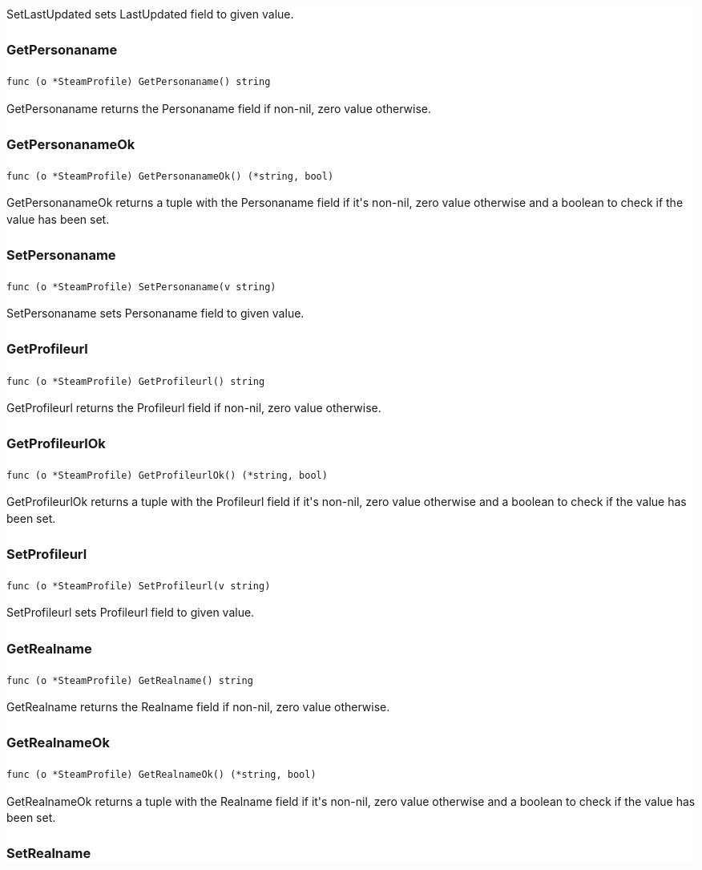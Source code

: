SetLastUpdated sets LastUpdated field to given value.


### GetPersonaname

`func (o *SteamProfile) GetPersonaname() string`

GetPersonaname returns the Personaname field if non-nil, zero value otherwise.

### GetPersonanameOk

`func (o *SteamProfile) GetPersonanameOk() (*string, bool)`

GetPersonanameOk returns a tuple with the Personaname field if it's non-nil, zero value otherwise
and a boolean to check if the value has been set.

### SetPersonaname

`func (o *SteamProfile) SetPersonaname(v string)`

SetPersonaname sets Personaname field to given value.


### GetProfileurl

`func (o *SteamProfile) GetProfileurl() string`

GetProfileurl returns the Profileurl field if non-nil, zero value otherwise.

### GetProfileurlOk

`func (o *SteamProfile) GetProfileurlOk() (*string, bool)`

GetProfileurlOk returns a tuple with the Profileurl field if it's non-nil, zero value otherwise
and a boolean to check if the value has been set.

### SetProfileurl

`func (o *SteamProfile) SetProfileurl(v string)`

SetProfileurl sets Profileurl field to given value.


### GetRealname

`func (o *SteamProfile) GetRealname() string`

GetRealname returns the Realname field if non-nil, zero value otherwise.

### GetRealnameOk

`func (o *SteamProfile) GetRealnameOk() (*string, bool)`

GetRealnameOk returns a tuple with the Realname field if it's non-nil, zero value otherwise
and a boolean to check if the value has been set.

### SetRealname
